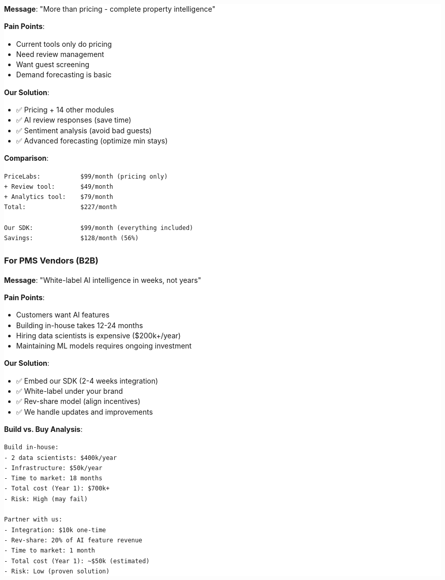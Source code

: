 **Message**: "More than pricing - complete property intelligence"

**Pain Points**:
- Current tools only do pricing
- Need review management
- Want guest screening
- Demand forecasting is basic

**Our Solution**:
- ✅ Pricing + 14 other modules
- ✅ AI review responses (save time)
- ✅ Sentiment analysis (avoid bad guests)
- ✅ Advanced forecasting (optimize min stays)

**Comparison**:
```
PriceLabs:           $99/month (pricing only)
+ Review tool:       $49/month
+ Analytics tool:    $79/month
Total:               $227/month

Our SDK:             $99/month (everything included)
Savings:             $128/month (56%)
```

### For PMS Vendors (B2B)

**Message**: "White-label AI intelligence in weeks, not years"

**Pain Points**:
- Customers want AI features
- Building in-house takes 12-24 months
- Hiring data scientists is expensive ($200k+/year)
- Maintaining ML models requires ongoing investment

**Our Solution**:
- ✅ Embed our SDK (2-4 weeks integration)
- ✅ White-label under your brand
- ✅ Rev-share model (align incentives)
- ✅ We handle updates and improvements

**Build vs. Buy Analysis**:
```
Build in-house:
- 2 data scientists: $400k/year
- Infrastructure: $50k/year
- Time to market: 18 months
- Total cost (Year 1): $700k+
- Risk: High (may fail)

Partner with us:
- Integration: $10k one-time
- Rev-share: 20% of AI feature revenue
- Time to market: 1 month
- Total cost (Year 1): ~$50k (estimated)
- Risk: Low (proven solution)
```
